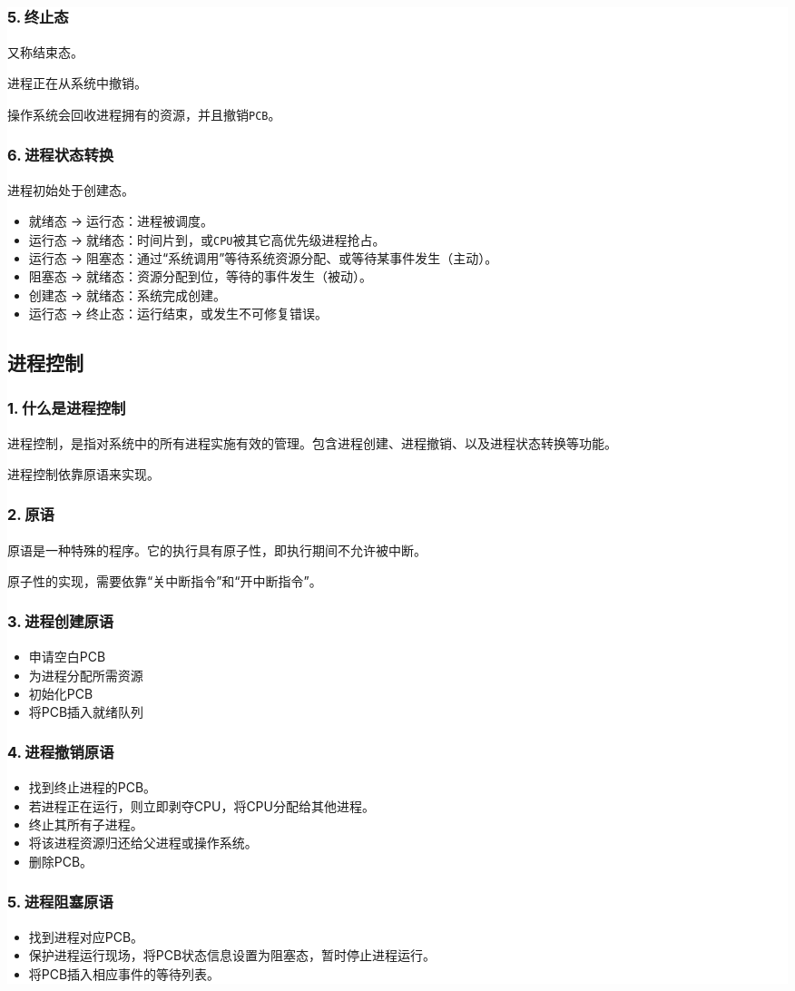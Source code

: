### 5. 终止态

又称结束态。

进程正在从系统中撤销。

操作系统会回收进程拥有的资源，并且撤销`PCB`。

### 6. 进程状态转换

进程初始处于创建态。

- 就绪态 -> 运行态：进程被调度。
- 运行态 -> 就绪态：时间片到，或`CPU`被其它高优先级进程抢占。
- 运行态 -> 阻塞态：通过“系统调用”等待系统资源分配、或等待某事件发生（主动）。
- 阻塞态 -> 就绪态：资源分配到位，等待的事件发生（被动）。
- 创建态 -> 就绪态：系统完成创建。
- 运行态 -> 终止态：运行结束，或发生不可修复错误。

## 进程控制

### 1. 什么是进程控制

进程控制，是指对系统中的所有进程实施有效的管理。包含进程创建、进程撤销、以及进程状态转换等功能。

进程控制依靠原语来实现。

### 2. 原语

原语是一种特殊的程序。它的执行具有原子性，即执行期间不允许被中断。

原子性的实现，需要依靠“关中断指令”和“开中断指令”。

### 3. 进程创建原语

- 申请空白PCB
- 为进程分配所需资源
- 初始化PCB
- 将PCB插入就绪队列

### 4. 进程撤销原语

- 找到终止进程的PCB。
- 若进程正在运行，则立即剥夺CPU，将CPU分配给其他进程。
- 终止其所有子进程。
- 将该进程资源归还给父进程或操作系统。
- 删除PCB。

### 5. 进程阻塞原语

- 找到进程对应PCB。
- 保护进程运行现场，将PCB状态信息设置为阻塞态，暂时停止进程运行。
- 将PCB插入相应事件的等待列表。
